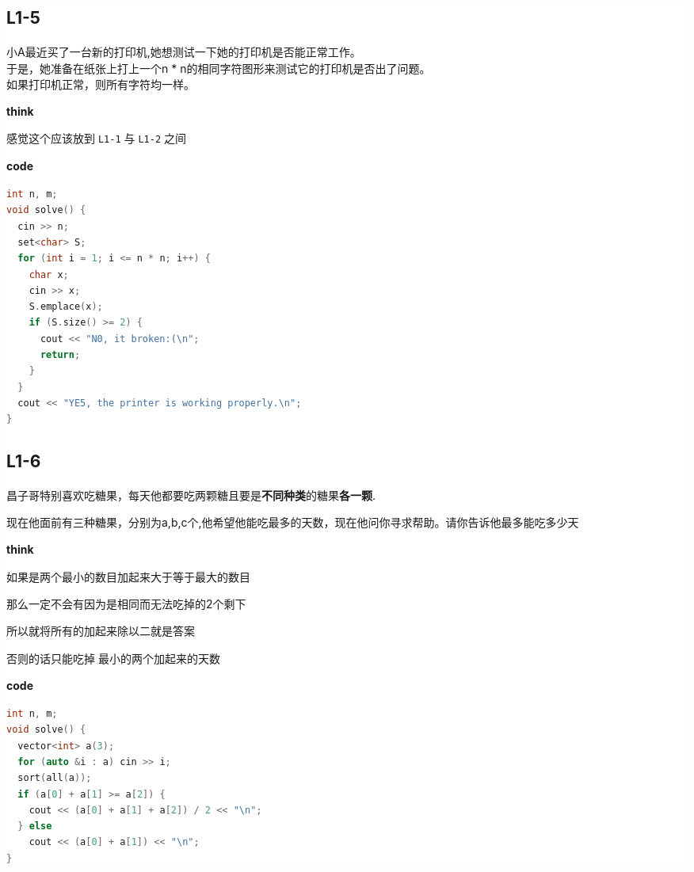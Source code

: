 ## L1-5

小A最近买了一台新的打印机,她想测试一下她的打印机是否能正常工作。  
于是，她准备在纸张上打上一个n \* n的相同字符图形来测试它的打印机是否出了问题。  
如果打印机正常，则所有字符均一样。

**think**

感觉这个应该放到 `L1-1` 与 `L1-2` 之间

**code**

```C++
int n, m;
void solve() {
  cin >> n;
  set<char> S;
  for (int i = 1; i <= n * n; i++) {
    char x;
    cin >> x;
    S.emplace(x);
    if (S.size() >= 2) {
      cout << "N0, it broken:(\n";
      return;
    }
  }
  cout << "YE5, the printer is working properly.\n";
}
```

## L1-6

昌子哥特别喜欢吃糖果，每天他都要吃两颗糖且要是**不同种类**的糖果**各一颗**.

现在他面前有三种糖果，分别为a,b,c个,他希望他能吃最多的天数，现在他问你寻求帮助。请你告诉他最多能吃多少天

**think**

如果是两个最小的数目加起来大于等于最大的数目

那么一定不会有因为是相同而无法吃掉的2个剩下

所以就将所有的加起来除以二就是答案

否则的话只能吃掉 最小的两个加起来的天数

**code**

```C++
int n, m;
void solve() {
  vector<int> a(3);
  for (auto &i : a) cin >> i;
  sort(all(a));
  if (a[0] + a[1] >= a[2]) {
    cout << (a[0] + a[1] + a[2]) / 2 << "\n";
  } else
    cout << (a[0] + a[1]) << "\n";
}
```
